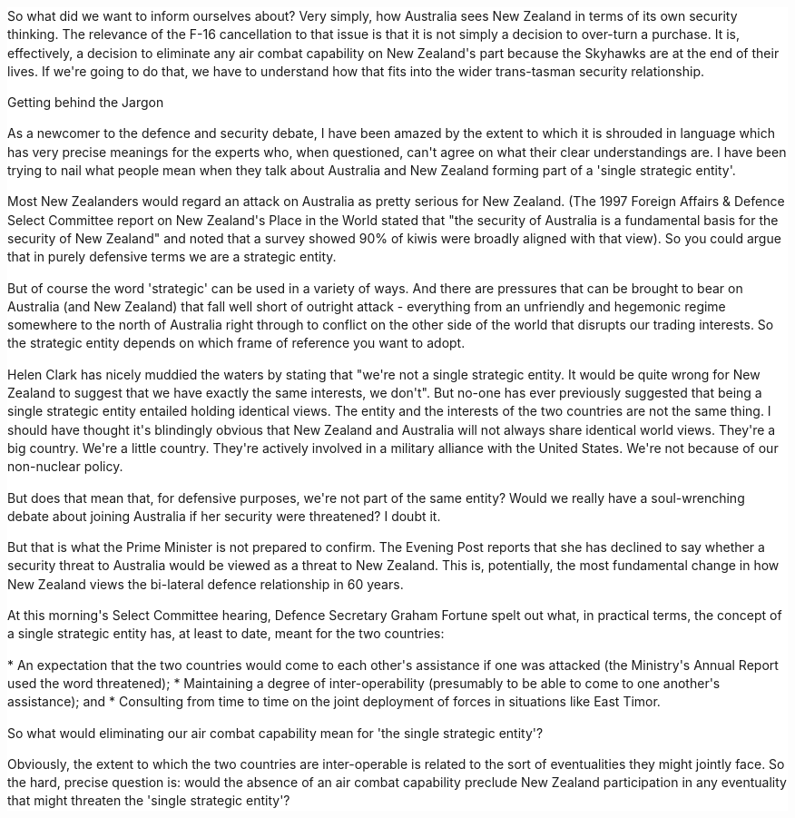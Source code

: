 So what did we want to inform ourselves about? Very simply, how Australia sees New Zealand in terms of its own security thinking. The relevance of the F-16 cancellation to that issue is that it is not simply a decision to over-turn a purchase. It is, effectively, a decision to eliminate any air combat capability on New Zealand's part because the Skyhawks are at the end of their lives. If we're going to do that, we have to understand how that fits into the wider trans-tasman security relationship.

Getting behind the Jargon

As a newcomer to the defence and security debate, I have been amazed by the extent to which it is shrouded in language which has very precise meanings for the experts who, when questioned, can't agree on what their clear understandings are. I have been trying to nail what people mean when they talk about Australia and New Zealand forming part of a 'single strategic entity'.

Most New Zealanders would regard an attack on Australia as pretty serious for New Zealand. (The 1997 Foreign Affairs & Defence Select Committee report on New Zealand's Place in the World stated that "the security of Australia is a fundamental basis for the security of New Zealand" and noted that a survey showed 90% of kiwis were broadly aligned with that view). So you could argue that in purely defensive terms we are a strategic entity.

But of course the word 'strategic' can be used in a variety of ways. And there are pressures that can be brought to bear on Australia (and New Zealand) that fall well short of outright attack - everything from an unfriendly and hegemonic regime somewhere to the north of Australia right through to conflict on the other side of the world that disrupts our trading interests. So the strategic entity depends on which frame of reference you want to adopt.

Helen Clark has nicely muddied the waters by stating that "we're not a single strategic entity. It would be quite wrong for New Zealand to suggest that we have exactly the same interests, we don't". But no-one has ever previously suggested that being a single strategic entity entailed holding identical views. The entity and the interests of the two countries are not the same thing. I should have thought it's blindingly obvious that New Zealand and Australia will not always share identical world views. They're a big country. We're a little country. They're actively involved in a military alliance with the United States. We're not because of our non-nuclear policy.

But does that mean that, for defensive purposes, we're not part of the same entity? Would we really have a soul-wrenching debate about joining Australia if her security were threatened? I doubt it.

But that is what the Prime Minister is not prepared to confirm. The Evening Post reports that she has declined to say whether a security threat to Australia would be viewed as a threat to New Zealand. This is, potentially, the most fundamental change in how New Zealand views the bi-lateral defence relationship in 60 years.

At this morning's Select Committee hearing, Defence Secretary Graham Fortune spelt out what, in practical terms, the concept of a single strategic entity has, at least to date, meant for the two countries:

\* An expectation that the two countries would come to each other's assistance if one was attacked (the Ministry's Annual Report used the word threatened); \* Maintaining a degree of inter-operability (presumably to be able to come to one another's assistance); and \* Consulting from time to time on the joint deployment of forces in situations like East Timor.

So what would eliminating our air combat capability mean for 'the single strategic entity'?

Obviously, the extent to which the two countries are inter-operable is related to the sort of eventualities they might jointly face. So the hard, precise question is: would the absence of an air combat capability preclude New Zealand participation in any eventuality that might threaten the 'single strategic entity'?
